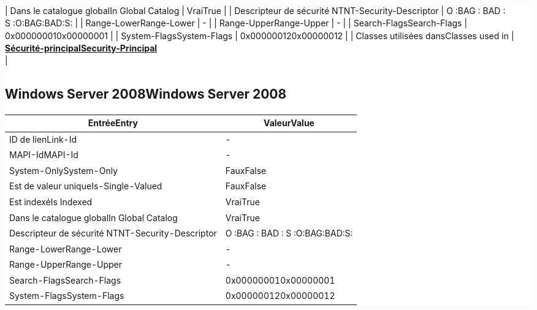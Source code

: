 | <span data-ttu-id="2d288-190">Dans le catalogue global</span><span class="sxs-lookup"><span data-stu-id="2d288-190">In Global Catalog</span></span>      | <span data-ttu-id="2d288-191">Vrai</span><span class="sxs-lookup"><span data-stu-id="2d288-191">True</span></span>                                                         |
| <span data-ttu-id="2d288-192">Descripteur de sécurité NT</span><span class="sxs-lookup"><span data-stu-id="2d288-192">NT-Security-Descriptor</span></span> | <span data-ttu-id="2d288-193">O :BAG : BAD : S :</span><span class="sxs-lookup"><span data-stu-id="2d288-193">O:BAG:BAD:S:</span></span>                                                 |
| <span data-ttu-id="2d288-194">Range-Lower</span><span class="sxs-lookup"><span data-stu-id="2d288-194">Range-Lower</span></span>            | \-                                                           |
| <span data-ttu-id="2d288-195">Range-Upper</span><span class="sxs-lookup"><span data-stu-id="2d288-195">Range-Upper</span></span>            | \-                                                           |
| <span data-ttu-id="2d288-196">Search-Flags</span><span class="sxs-lookup"><span data-stu-id="2d288-196">Search-Flags</span></span>           | <span data-ttu-id="2d288-197">0x00000001</span><span class="sxs-lookup"><span data-stu-id="2d288-197">0x00000001</span></span>                                                   |
| <span data-ttu-id="2d288-198">System-Flags</span><span class="sxs-lookup"><span data-stu-id="2d288-198">System-Flags</span></span>           | <span data-ttu-id="2d288-199">0x00000012</span><span class="sxs-lookup"><span data-stu-id="2d288-199">0x00000012</span></span>                                                   |
| <span data-ttu-id="2d288-200">Classes utilisées dans</span><span class="sxs-lookup"><span data-stu-id="2d288-200">Classes used in</span></span>        | [<span data-ttu-id="2d288-201">**Sécurité-principal**</span><span class="sxs-lookup"><span data-stu-id="2d288-201">**Security-Principal**</span></span>](c-securityprincipal.md)<br/> |



## <a name="windows-server-2008"></a><span data-ttu-id="2d288-202">Windows Server 2008</span><span class="sxs-lookup"><span data-stu-id="2d288-202">Windows Server 2008</span></span>



| <span data-ttu-id="2d288-203">Entrée</span><span class="sxs-lookup"><span data-stu-id="2d288-203">Entry</span></span> | <span data-ttu-id="2d288-204">Valeur</span><span class="sxs-lookup"><span data-stu-id="2d288-204">Value</span></span> |
|------------------------|--------------------------------------------------------------|
| <span data-ttu-id="2d288-205">ID de lien</span><span class="sxs-lookup"><span data-stu-id="2d288-205">Link-Id</span></span>                | \-                                                           |
| <span data-ttu-id="2d288-206">MAPI-Id</span><span class="sxs-lookup"><span data-stu-id="2d288-206">MAPI-Id</span></span>                | \-                                                           |
| <span data-ttu-id="2d288-207">System-Only</span><span class="sxs-lookup"><span data-stu-id="2d288-207">System-Only</span></span>            | <span data-ttu-id="2d288-208">Faux</span><span class="sxs-lookup"><span data-stu-id="2d288-208">False</span></span>                                                        |
| <span data-ttu-id="2d288-209">Est de valeur unique</span><span class="sxs-lookup"><span data-stu-id="2d288-209">Is-Single-Valued</span></span>       | <span data-ttu-id="2d288-210">Faux</span><span class="sxs-lookup"><span data-stu-id="2d288-210">False</span></span>                                                        |
| <span data-ttu-id="2d288-211">Est indexé</span><span class="sxs-lookup"><span data-stu-id="2d288-211">Is Indexed</span></span>             | <span data-ttu-id="2d288-212">Vrai</span><span class="sxs-lookup"><span data-stu-id="2d288-212">True</span></span>                                                         |
| <span data-ttu-id="2d288-213">Dans le catalogue global</span><span class="sxs-lookup"><span data-stu-id="2d288-213">In Global Catalog</span></span>      | <span data-ttu-id="2d288-214">Vrai</span><span class="sxs-lookup"><span data-stu-id="2d288-214">True</span></span>                                                         |
| <span data-ttu-id="2d288-215">Descripteur de sécurité NT</span><span class="sxs-lookup"><span data-stu-id="2d288-215">NT-Security-Descriptor</span></span> | <span data-ttu-id="2d288-216">O :BAG : BAD : S :</span><span class="sxs-lookup"><span data-stu-id="2d288-216">O:BAG:BAD:S:</span></span>                                                 |
| <span data-ttu-id="2d288-217">Range-Lower</span><span class="sxs-lookup"><span data-stu-id="2d288-217">Range-Lower</span></span>            | \-                                                           |
| <span data-ttu-id="2d288-218">Range-Upper</span><span class="sxs-lookup"><span data-stu-id="2d288-218">Range-Upper</span></span>            | \-                                                           |
| <span data-ttu-id="2d288-219">Search-Flags</span><span class="sxs-lookup"><span data-stu-id="2d288-219">Search-Flags</span></span>           | <span data-ttu-id="2d288-220">0x00000001</span><span class="sxs-lookup"><span data-stu-id="2d288-220">0x00000001</span></span>                                                   |
| <span data-ttu-id="2d288-221">System-Flags</span><span class="sxs-lookup"><span data-stu-id="2d288-221">System-Flags</span></span>           | <span data-ttu-id="2d288-222">0x00000012</span><span class="sxs-lookup"><span data-stu-id="2d288-222">0x00000012</span></span>                                                   |